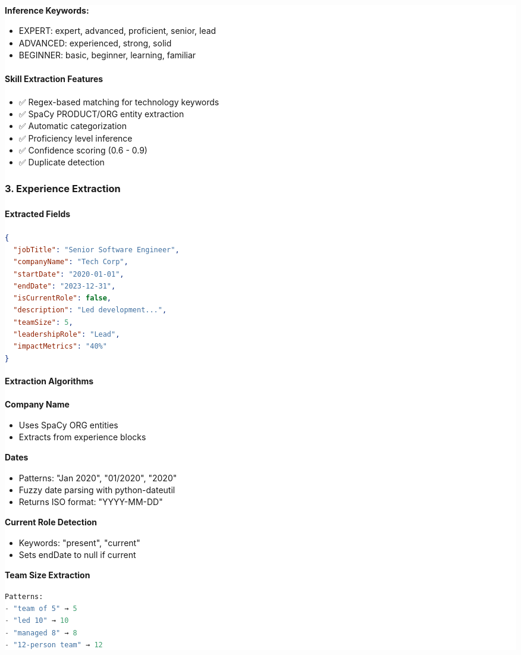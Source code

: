 **Inference Keywords:**
- EXPERT: expert, advanced, proficient, senior, lead
- ADVANCED: experienced, strong, solid
- BEGINNER: basic, beginner, learning, familiar

#### Skill Extraction Features
- ✅ Regex-based matching for technology keywords
- ✅ SpaCy PRODUCT/ORG entity extraction
- ✅ Automatic categorization
- ✅ Proficiency level inference
- ✅ Confidence scoring (0.6 - 0.9)
- ✅ Duplicate detection

### 3. Experience Extraction

#### Extracted Fields
```json
{
  "jobTitle": "Senior Software Engineer",
  "companyName": "Tech Corp",
  "startDate": "2020-01-01",
  "endDate": "2023-12-31",
  "isCurrentRole": false,
  "description": "Led development...",
  "teamSize": 5,
  "leadershipRole": "Lead",
  "impactMetrics": "40%"
}
```

#### Extraction Algorithms

**Company Name**
- Uses SpaCy ORG entities
- Extracts from experience blocks

**Dates**
- Patterns: "Jan 2020", "01/2020", "2020"
- Fuzzy date parsing with python-dateutil
- Returns ISO format: "YYYY-MM-DD"

**Current Role Detection**
- Keywords: "present", "current"
- Sets endDate to null if current

**Team Size Extraction**
```python
Patterns:
- "team of 5" → 5
- "led 10" → 10
- "managed 8" → 8
- "12-person team" → 12
```
